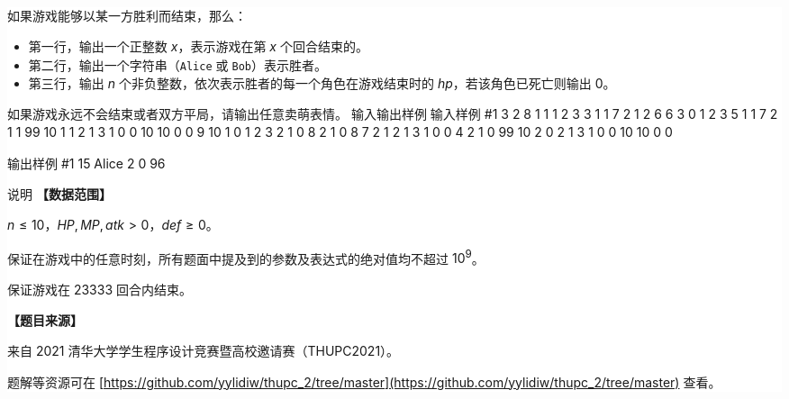 如果游戏能够以某一方胜利而结束，那么：

- 第一行，输出一个正整数 $x$，表示游戏在第 $x$ 个回合结束的。
- 第二行，输出一个字符串（`Alice` 或 `Bob`）表示胜者。
- 第三行，输出 $n$ 个非负整数，依次表示胜者的每一个角色在游戏结束时的 $hp$，若该角色已死亡则输出 $0$。

如果游戏永远不会结束或者双方平局，请输出任意卖萌表情。
输入输出样例
输入样例 #1
3
2 8 1 1
1 2 3
3 1 1
7 2 1 2
6 6 3 0
1 2 3
5 1 1
7 2 1 1
99 10 1 1
2 1 3
1 0 0
10 10 0 0
9 10 1 0
1 2 3
2 1 0
8 2 1 0
8 7 2 1
2 1 3
1 0 0
4 2 1 0
99 10 2 0
2 1 3
1 0 0
10 10 0 0

输出样例 #1
15
Alice
2 0 96 

说明
**【数据范围】**

$n \le 10$，$HP, MP, atk \gt 0$，$def \ge 0$。

保证在游戏中的任意时刻，所有题面中提及到的参数及表达式的绝对值均不超过 ${10}^9$。

保证游戏在 $23333$ 回合内结束。

**【题目来源】**

来自 2021 清华大学学生程序设计竞赛暨高校邀请赛（THUPC2021）。

题解等资源可在 [https://github.com/yylidiw/thupc_2/tree/master](https://github.com/yylidiw/thupc_2/tree/master) 查看。






